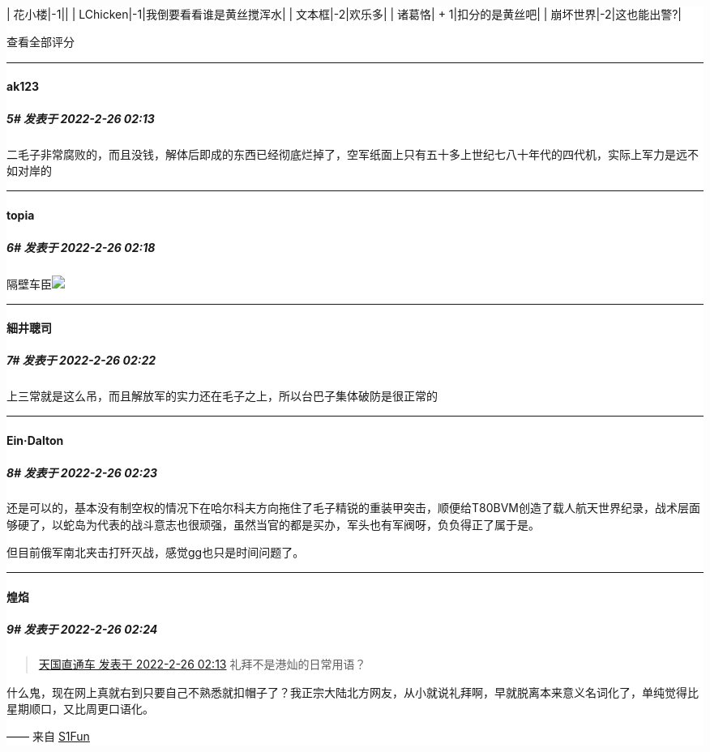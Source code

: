 | 花小楼|-1||
| LChicken|-1|我倒要看看谁是黄丝搅浑水|
| 文本框|-2|欢乐多|
| 诸葛恪| + 1|扣分的是黄丝吧|
| 崩坏世界|-2|这也能出警?|

查看全部评分

*****

####  ak123  
##### 5#       发表于 2022-2-26 02:13

二毛子非常腐败的，而且没钱，解体后即成的东西已经彻底烂掉了，空军纸面上只有五十多上世纪七八十年代的四代机，实际上军力是远不如对岸的

*****

####  topia  
##### 6#       发表于 2022-2-26 02:18

隔壁车臣<img src="https://static.saraba1st.com/image/smiley/face2017/067.png" referrerpolicy="no-referrer">

*****

####  細井聰司  
##### 7#       发表于 2022-2-26 02:22

上三常就是这么吊，而且解放军的实力还在毛子之上，所以台巴子集体破防是很正常的

*****

####  Ein·Dalton  
##### 8#       发表于 2022-2-26 02:23

还是可以的，基本没有制空权的情况下在哈尔科夫方向拖住了毛子精锐的重装甲突击，顺便给T80BVM创造了载人航天世界纪录，战术层面够硬了，以蛇岛为代表的战斗意志也很顽强，虽然当官的都是买办，军头也有军阀呀，负负得正了属于是。

但目前俄军南北夹击打歼灭战，感觉gg也只是时间问题了。

*****

####  煌焰  
##### 9#       发表于 2022-2-26 02:24

<blockquote><a href="httphttps://bbs.saraba1st.com/2b/forum.php?mod=redirect&amp;goto=findpost&amp;pid=54834809&amp;ptid=2054664" target="_blank">天国直通车 发表于 2022-2-26 02:13</a>
礼拜不是港灿的日常用语？</blockquote>
什么鬼，现在网上真就右到只要自己不熟悉就扣帽子了？我正宗大陆北方网友，从小就说礼拜啊，早就脱离本来意义名词化了，单纯觉得比星期顺口，又比周更口语化。

—— 来自 [S1Fun](https://s1fun.koalcat.com)
